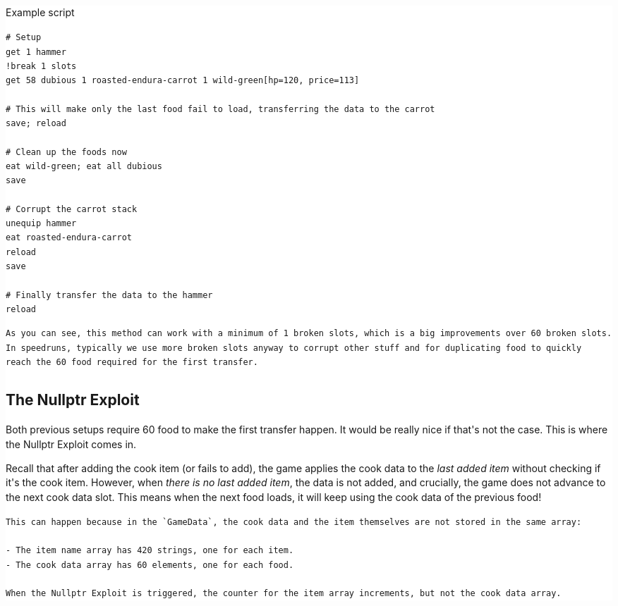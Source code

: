 
Example script
```skybook
# Setup
get 1 hammer
!break 1 slots
get 58 dubious 1 roasted-endura-carrot 1 wild-green[hp=120, price=113]

# This will make only the last food fail to load, transferring the data to the carrot
save; reload  

# Clean up the foods now
eat wild-green; eat all dubious
save

# Corrupt the carrot stack
unequip hammer
eat roasted-endura-carrot
reload
save

# Finally transfer the data to the hammer
reload
```

```admonish info
As you can see, this method can work with a minimum of 1 broken slots, which is a big improvements over 60 broken slots.
In speedruns, typically we use more broken slots anyway to corrupt other stuff and for duplicating food to quickly
reach the 60 food required for the first transfer.
```

## The Nullptr Exploit
Both previous setups require 60 food to make the first transfer happen. It would be really nice if that's not the case.
This is where the Nullptr Exploit comes in.

Recall that after adding the cook item (or fails to add), the game applies the cook data to the *last added item*
without checking if it's the cook item. However, when *there is no last added item*, the data is not added, and crucially,
the game does not advance to the next cook data slot. This means when the next food loads, it will keep using the cook
data of the previous food!

```admonish info
This can happen because in the `GameData`, the cook data and the item themselves are not stored in the same array:

- The item name array has 420 strings, one for each item.
- The cook data array has 60 elements, one for each food.

When the Nullptr Exploit is triggered, the counter for the item array increments, but not the cook data array.
```

